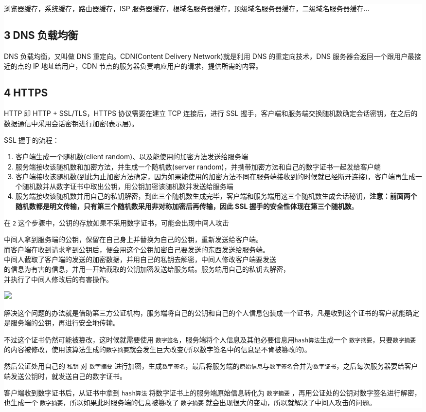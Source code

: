 浏览器缓存，系统缓存，路由器缓存，ISP 服务器缓存，根域名服务器缓存，顶级域名服务器缓存，二级域名服务器缓存...

## 3 DNS 负载均衡

DNS 负载均衡，又叫做 DNS 重定向。CDN(Content Delivery Network)就是利用 DNS 的重定向技术，DNS 服务器会返回一个跟用户最接近的点的 IP 地址给用户，CDN 节点的服务器负责响应用户的请求，提供所需的内容。

## 4 HTTPS

HTTP 即 HTTP + SSL/TLS，HTTPS 协议需要在建立 TCP 连接后，进行 SSL 握手，客户端和服务端交换随机数确定会话密钥，在之后的数据通信中采用会话密钥进行加密(表示层)。

SSL 握手的流程：

1. 客户端生成一个随机数(client random)、以及能使用的加密方法发送给服务端
2. 服务端接收该随机数和加密方法，并生成一个随机数(server random)，并携带加密方法和自己的数字证书一起发给客户端
3. 客户端接收该随机数(到此为止加密方法确定，因为如果能使用的加密方法不同在服务端接收到的时候就已经断开连接)，客户端再生成一个随机数并从数字证书中取出公钥，用公钥加密该随机数并发送给服务端
4. 服务端接收该随机数并用自己的私钥解密，到此三个随机数生成完毕，客户端和服务端用这三个随机数生成会话秘钥，**注意：**前面两个随机数都是明文传输，只有第三个随机数采用非对称加密后再传输，因此 SSL 握手的安全性体现在**第三个随机数**。

在 `2` 这个步骤中，公钥的存放如果不采用数字证书，可能会出现中间人攻击

中间人拿到服务端的公钥，保留在自己身上并替换为自己的公钥，重新发送给客户端。  
而客户端在收到请求拿到公钥后，便会用这个公钥加密自己要发送的东西发送给服务端。  
中间人截取了客户端的发送的加密数据，并用自己的私钥去解密，中间人修改客户端要发送  
的信息为有害的信息，并用一开始截取的公钥加密发送给服务端。服务端用自己的私钥去解密，  
并执行了中间人修改后的有害操作。

![](./img/midp.awebp)

解决这个问题的办法就是借助第三方公证机构，服务端将自己的公钥和自己的个人信息包装成一个证书，凡是收到这个证书的客户就能确定是服务端的公钥，再进行安全地传输。

不过这个证书仍然可能被篡改，这时候就需要使用 `数字签名`，服务端将个人信息及其他必要信息用`hash算法`生成一个 `数字摘要`，只要`数字摘要`的内容被修改，使用该算法生成的`数字摘要`就会发生巨大改变(所以数字签名中的信息是不肯被篡改的)。

然后公证处用自己的 `私钥` 对 `数字摘要` 进行加密，生成`数字签名`，最后将服务端的`原始信息`与`数字签名`合并为`数字证书`，之后每次服务器要给客户端发送公钥时，就发送自己的数字证书。

客户端收到数字证书后，从证书中拿到 `hash算法` 将数字证书上的服务端原始信息转化为 `数字摘要` ，再用公证处的公钥对数字签名进行解密，也生成一个 `数字摘要`，所以如果此时服务端的信息被篡改了 `数字摘要` 就会出现很大的变动，所以就解决了中间人攻击的问题。
